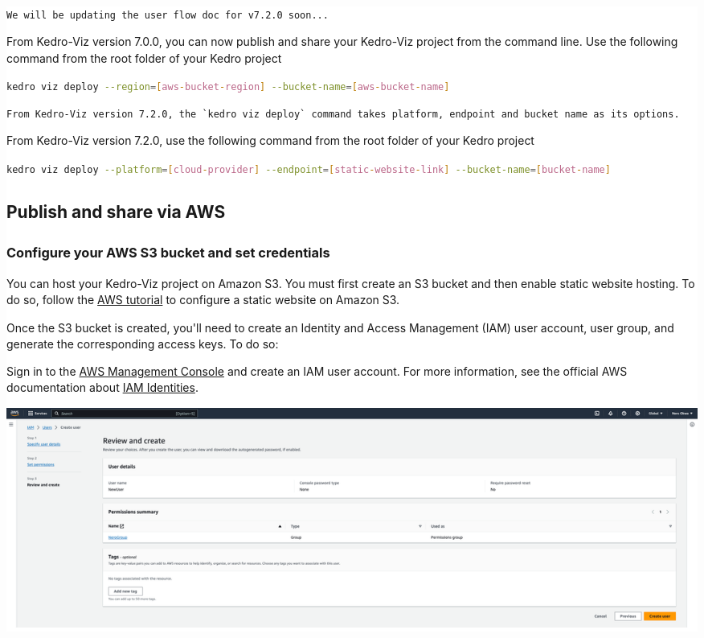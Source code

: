 ```{note}
We will be updating the user flow doc for v7.2.0 soon...
```

From Kedro-Viz version 7.0.0, you can now publish and share your Kedro-Viz project from the command line. Use the following command from the root folder of your Kedro project

```bash
kedro viz deploy --region=[aws-bucket-region] --bucket-name=[aws-bucket-name]
```

```{important}
From Kedro-Viz version 7.2.0, the `kedro viz deploy` command takes platform, endpoint and bucket name as its options.
```

From Kedro-Viz version 7.2.0, use the following command from the root folder of your Kedro project

```bash
kedro viz deploy --platform=[cloud-provider] --endpoint=[static-website-link] --bucket-name=[bucket-name]
```



## Publish and share via AWS
### Configure your AWS S3 bucket and set credentials

You can host your Kedro-Viz project on Amazon S3. You must first create an S3 bucket and then enable static website hosting. To do so, follow the [AWS tutorial](https://docs.aws.amazon.com/AmazonS3/latest/userguide/HostingWebsiteOnS3Setup.html) to configure a static website on Amazon S3.

Once the S3 bucket is created, you'll need to create an Identity and Access Management (IAM) user account, user group, and generate the corresponding access keys. To do so:

Sign in to the [AWS Management Console](https://console.aws.amazon.com/s3/) and create an IAM user account.
For more information, see the official AWS documentation about [IAM Identities](https://docs.aws.amazon.com/IAM/latest/UserGuide/id.html).

![](./images/kedro_viz_share_credentials1.png)
